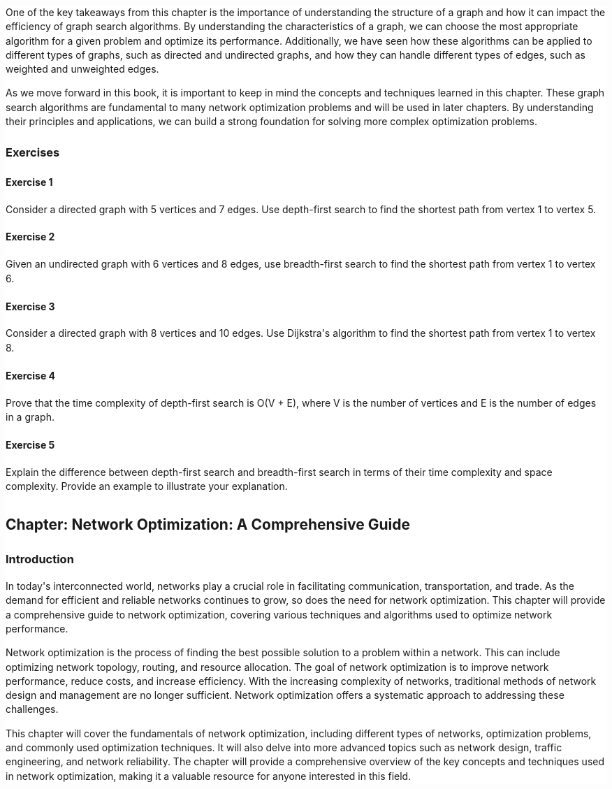 One of the key takeaways from this chapter is the importance of understanding the structure of a graph and how it can impact the efficiency of graph search algorithms. By understanding the characteristics of a graph, we can choose the most appropriate algorithm for a given problem and optimize its performance. Additionally, we have seen how these algorithms can be applied to different types of graphs, such as directed and undirected graphs, and how they can handle different types of edges, such as weighted and unweighted edges.

As we move forward in this book, it is important to keep in mind the concepts and techniques learned in this chapter. These graph search algorithms are fundamental to many network optimization problems and will be used in later chapters. By understanding their principles and applications, we can build a strong foundation for solving more complex optimization problems.

### Exercises

#### Exercise 1
Consider a directed graph with 5 vertices and 7 edges. Use depth-first search to find the shortest path from vertex 1 to vertex 5.

#### Exercise 2
Given an undirected graph with 6 vertices and 8 edges, use breadth-first search to find the shortest path from vertex 1 to vertex 6.

#### Exercise 3
Consider a directed graph with 8 vertices and 10 edges. Use Dijkstra's algorithm to find the shortest path from vertex 1 to vertex 8.

#### Exercise 4
Prove that the time complexity of depth-first search is O(V + E), where V is the number of vertices and E is the number of edges in a graph.

#### Exercise 5
Explain the difference between depth-first search and breadth-first search in terms of their time complexity and space complexity. Provide an example to illustrate your explanation.


## Chapter: Network Optimization: A Comprehensive Guide

### Introduction

In today's interconnected world, networks play a crucial role in facilitating communication, transportation, and trade. As the demand for efficient and reliable networks continues to grow, so does the need for network optimization. This chapter will provide a comprehensive guide to network optimization, covering various techniques and algorithms used to optimize network performance.

Network optimization is the process of finding the best possible solution to a problem within a network. This can include optimizing network topology, routing, and resource allocation. The goal of network optimization is to improve network performance, reduce costs, and increase efficiency. With the increasing complexity of networks, traditional methods of network design and management are no longer sufficient. Network optimization offers a systematic approach to addressing these challenges.

This chapter will cover the fundamentals of network optimization, including different types of networks, optimization problems, and commonly used optimization techniques. It will also delve into more advanced topics such as network design, traffic engineering, and network reliability. The chapter will provide a comprehensive overview of the key concepts and techniques used in network optimization, making it a valuable resource for anyone interested in this field.
